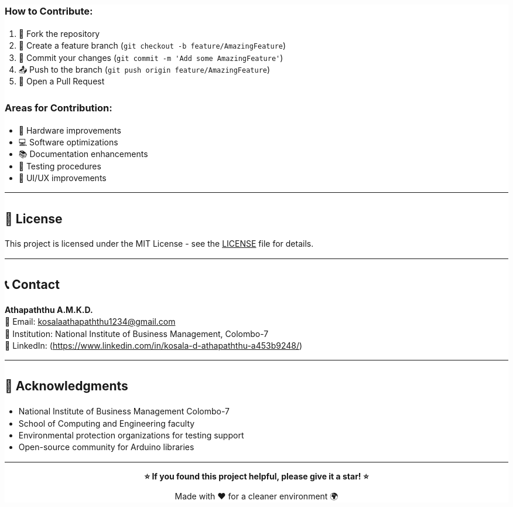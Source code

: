 ### How to Contribute:
1. 🍴 Fork the repository
2. 🌟 Create a feature branch (`git checkout -b feature/AmazingFeature`)
3. 💾 Commit your changes (`git commit -m 'Add some AmazingFeature'`)
4. 📤 Push to the branch (`git push origin feature/AmazingFeature`)
5. 🔄 Open a Pull Request

### Areas for Contribution:
- 🔧 Hardware improvements
- 💻 Software optimizations
- 📚 Documentation enhancements
- 🧪 Testing procedures
- 🎨 UI/UX improvements

---

## 📄 License

This project is licensed under the MIT License - see the [LICENSE](LICENSE) file for details.

---

## 📞 Contact

**Athapaththu A.M.K.D.**  
📧 Email: [kosalaathapaththu1234@gmail.com](mailto:your.email@example.com)  
🏫 Institution: National Institute of Business Management, Colombo-7  
🔗 LinkedIn: (https://www.linkedin.com/in/kosala-d-athapaththu-a453b9248/)

---

## 🙏 Acknowledgments

- National Institute of Business Management Colombo-7
- School of Computing and Engineering faculty
- Environmental protection organizations for testing support
- Open-source community for Arduino libraries

---

<div align="center">

**⭐ If you found this project helpful, please give it a star! ⭐**

Made with ❤️ for a cleaner environment 🌍

</div>
